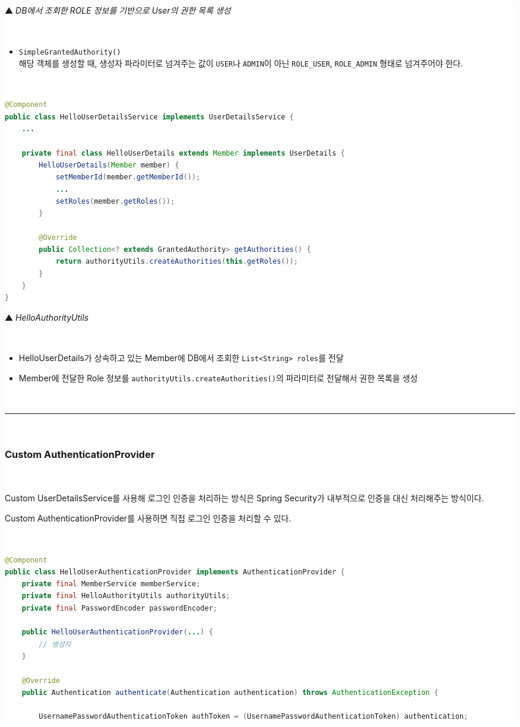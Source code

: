 ▲ _DB에서 조회한 ROLE 정보를 기반으로 User의 권한 목록 생성_

<br>

- `SimpleGrantedAuthority()`  
  해당 객체를 생성할 때, 생성자 파라미터로 넘겨주는 값이 `USER`나 `ADMIN`이 아닌 `ROLE_USER`, `ROLE_ADMIN` 형태로 넘겨주어야 한다.

<br>

```java
@Component
public class HelloUserDetailsService implements UserDetailsService {
    ...

    private final class HelloUserDetails extends Member implements UserDetails {
        HelloUserDetails(Member member) {
            setMemberId(member.getMemberId());
            ...
            setRoles(member.getRoles());
        }

        @Override
        public Collection<? extends GrantedAuthority> getAuthorities() {
            return authorityUtils.createAuthorities(this.getRoles());
        }
    }
}
```

▲ _HelloAuthorityUtils_

<br>

- HelloUserDetails가 상속하고 있는 Member에 DB에서 조회한 `List<String> roles`를 전달

- Member에 전달한 Role 정보를 `authorityUtils.createAuthorities()`의 파라미터로 전달해서 권한 목록을 생성

<br>

---

<br>

### Custom AuthenticationProvider

<br>

Custom UserDetailsService를 사용해 로그인 인증을 처리하는 방식은 Spring Security가 내부적으로 인증을 대신 처리해주는 방식이다.

Custom AuthenticationProvider를 사용하면 직접 로그인 인증을 처리할 수 있다.

<br>

```java
@Component
public class HelloUserAuthenticationProvider implements AuthenticationProvider {
    private final MemberService memberService;
    private final HelloAuthorityUtils authorityUtils;
    private final PasswordEncoder passwordEncoder;

    public HelloUserAuthenticationProvider(...) {
        // 생성자
    }

    @Override
    public Authentication authenticate(Authentication authentication) throws AuthenticationException {

        UsernamePasswordAuthenticationToken authToken = (UsernamePasswordAuthenticationToken) authentication;

```